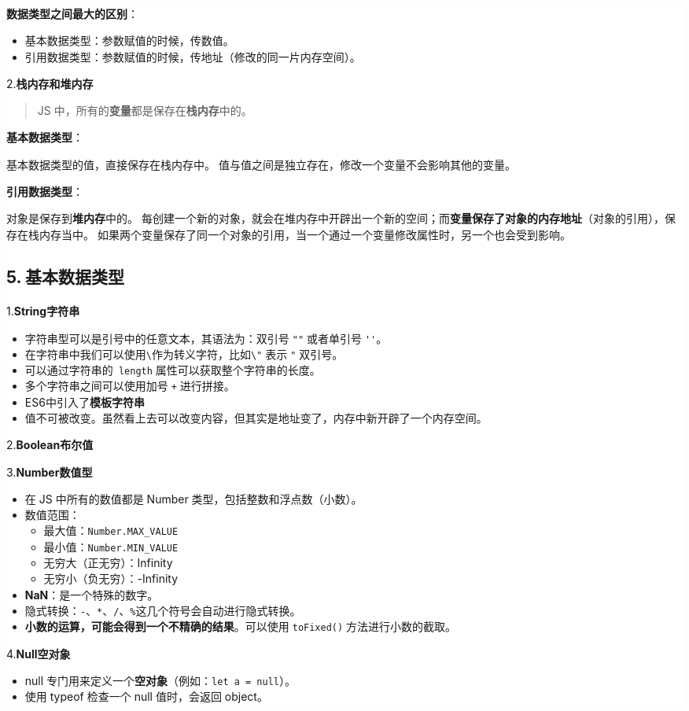 **数据类型之间最大的区别**：

- 基本数据类型：参数赋值的时候，传数值。
- 引用数据类型：参数赋值的时候，传地址（修改的同一片内存空间）。



2.**栈内存和堆内存**

> JS 中，所有的**变量**都是保存在**栈内存**中的。

**基本数据类型**：

基本数据类型的值，直接保存在栈内存中。
值与值之间是独立存在，修改一个变量不会影响其他的变量。

**引用数据类型**：

对象是保存到**堆内存**中的。
每创建一个新的对象，就会在堆内存中开辟出一个新的空间；而**变量保存了对象的内存地址**（对象的引用），保存在栈内存当中。
如果两个变量保存了同一个对象的引用，当一个通过一个变量修改属性时，另一个也会受到影响。





## 5. 基本数据类型

1.**String字符串**

+ 字符串型可以是引号中的任意文本，其语法为：双引号 `""` 或者单引号 `''`。
+ 在字符串中我们可以使用`\`作为转义字符，比如`\"` 表示 `"` 双引号。
+ 可以通过字符串的` length` 属性可以获取整个字符串的长度。
+ 多个字符串之间可以使用加号 `+` 进行拼接。
+ ES6中引入了**模板字符串**
+ 值不可被改变。虽然看上去可以改变内容，但其实是地址变了，内存中新开辟了一个内存空间。



2.**Boolean布尔值**



3.**Number数值型**

+ 在 JS 中所有的数值都是 Number 类型，包括整数和浮点数（小数）。
+ 数值范围：
  + 最大值：`Number.MAX_VALUE`
  + 最小值：`Number.MIN_VALUE`
  + 无穷大（正无穷）：Infinity
  + 无穷小（负无穷）：-Infinity
+ **NaN**：是一个特殊的数字。
+ 隐式转换：`-`、`*`、`/`、`%`这几个符号会自动进行隐式转换。
+ **小数的运算，可能会得到一个不精确的结果**。可以使用 `toFixed()` 方法进行小数的截取。



4.**Null空对象**

+ null 专门用来定义一个**空对象**（例如：`let a = null`）。
+ 使用 typeof 检查一个 null 值时，会返回 object。


